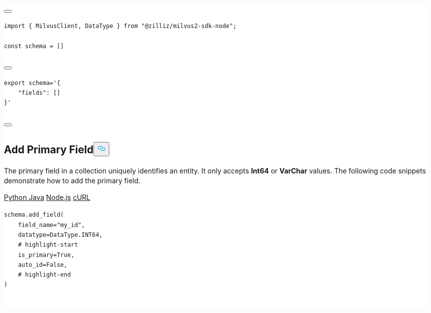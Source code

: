 <button class="copy-code-btn"></button></code></pre>
<pre><code translate="no" class="language-javascript"><span class="hljs-keyword">import</span> { <span class="hljs-title class_">MilvusClient</span>, <span class="hljs-title class_">DataType</span> } <span class="hljs-keyword">from</span> <span class="hljs-string">&quot;@zilliz/milvus2-sdk-node&quot;</span>;​
​
<span class="hljs-keyword">const</span> schema = []​

<button class="copy-code-btn"></button></code></pre>
<pre><code translate="no" class="language-curl"><span class="hljs-built_in">export</span> schema=<span class="hljs-string">&#x27;{​
    &quot;fields&quot;: []​
}&#x27;</span>​

<button class="copy-code-btn"></button></code></pre>
<h2 id="Add-Primary-Field​" class="common-anchor-header">Add Primary Field​<button data-href="#Add-Primary-Field​" class="anchor-icon" translate="no">
      <svg translate="no"
        aria-hidden="true"
        focusable="false"
        height="20"
        version="1.1"
        viewBox="0 0 16 16"
        width="16"
      >
        <path
          fill="#0092E4"
          fill-rule="evenodd"
          d="M4 9h1v1H4c-1.5 0-3-1.69-3-3.5S2.55 3 4 3h4c1.45 0 3 1.69 3 3.5 0 1.41-.91 2.72-2 3.25V8.59c.58-.45 1-1.27 1-2.09C10 5.22 8.98 4 8 4H4c-.98 0-2 1.22-2 2.5S3 9 4 9zm9-3h-1v1h1c1 0 2 1.22 2 2.5S13.98 12 13 12H9c-.98 0-2-1.22-2-2.5 0-.83.42-1.64 1-2.09V6.25c-1.09.53-2 1.84-2 3.25C6 11.31 7.55 13 9 13h4c1.45 0 3-1.69 3-3.5S14.5 6 13 6z"
        ></path>
      </svg>
    </button></h2><p>The primary field in a collection uniquely identifies an entity. It only accepts <strong>Int64</strong> or <strong>VarChar</strong> values. The following code snippets demonstrate how to add the primary field.​</p>
<div class="multipleCode">
  <a href="#python">Python </a>
  <a href="#java">Java</a>
  <a href="#javascript">Node.js</a>
  <a href="#curl">cURL</a>
</div>
<pre><code translate="no" class="language-python">schema.add_field(​
    field_name=<span class="hljs-string">&quot;my_id&quot;</span>,​
    datatype=DataType.INT64,​
    <span class="hljs-comment"># highlight-start​</span>
    is_primary=<span class="hljs-literal">True</span>,​
    auto_id=<span class="hljs-literal">False</span>,​
    <span class="hljs-comment"># highlight-end​</span>
)​
